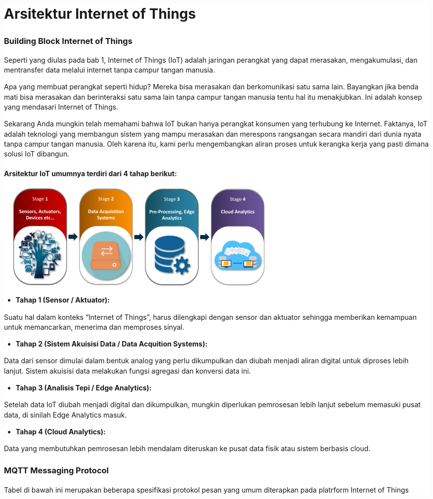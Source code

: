 # Arsitektur Internet of Things

### **Building Block Internet of Things**

Seperti yang diulas pada bab 1, Internet of Things \(IoT\) adalah jaringan perangkat yang dapat merasakan, mengakumulasi, dan mentransfer data melalui internet tanpa campur tangan manusia.

Apa yang membuat perangkat seperti hidup? Mereka bisa merasakan dan berkomunikasi satu sama lain. Bayangkan jika benda mati bisa merasakan dan berinteraksi satu sama lain tanpa campur tangan manusia tentu hal itu menakjubkan. Ini adalah konsep yang mendasari Internet of Things.

Sekarang Anda mungkin telah memahami bahwa IoT bukan hanya perangkat konsumen yang terhubung ke Internet. Faktanya, IoT adalah teknologi yang membangun sistem yang mampu merasakan dan merespons rangsangan secara mandiri dari dunia nyata tanpa campur tangan manusia. Oleh karena itu, kami perlu mengembangkan aliran proses untuk kerangka kerja yang pasti dimana solusi IoT dibangun.

#### Arsitektur IoT umumnya terdiri dari 4 tahap berikut:

![IoT Architecture Building Block \(Sumber: https://www.edureka.co/blog/what-is-iot/\)](.gitbook/assets/0%20%283%29.png)

* **Tahap 1 \(Sensor / Aktuator\):**

Suatu hal dalam konteks “Internet of Things”, harus dilengkapi dengan sensor dan aktuator sehingga memberikan kemampuan untuk memancarkan, menerima dan memproses sinyal.

* **Tahap 2 \(Sistem Akuisisi Data / Data Acquition Systems\):**

Data dari sensor dimulai dalam bentuk analog yang perlu dikumpulkan dan diubah menjadi aliran digital untuk diproses lebih lanjut. Sistem akuisisi data melakukan fungsi agregasi dan konversi data ini.

* **Tahap 3 \(Analisis Tepi / Edge Analytics\):**

Setelah data IoT diubah menjadi digital dan dikumpulkan, mungkin diperlukan pemrosesan lebih lanjut sebelum memasuki pusat data, di sinilah Edge Analytics masuk.

* **Tahap 4 \(Cloud Analytics\):**

Data yang membutuhkan pemrosesan lebih mendalam diteruskan ke pusat data fisik atau sistem berbasis cloud.

### **MQTT Messaging Protocol**

Tabel di bawah ini merupakan beberapa spesifikasi protokol pesan yang umum diterapkan pada platrform Internet of Things
